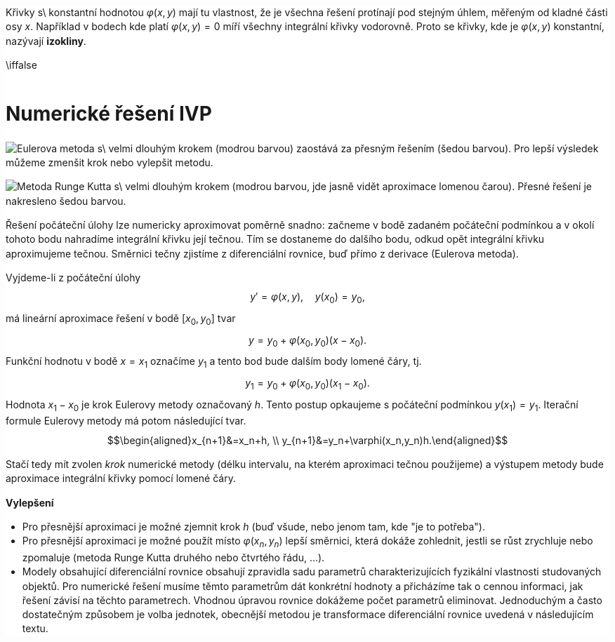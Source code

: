 Křivky s\ konstantní hodnotou $\varphi(x,y)$ mají tu vlastnost, že je
všechna řešení protínají pod stejným úhlem, měřeným od kladné části
osy $x$. Například v bodech kde platí $\varphi(x,y)=0$ míří všechny
integrální křivky vodorovně. Proto se křivky, kde je $\varphi(x,y)$
konstantní, nazývají **izokliny**.


\iffalse

# Numerické řešení IVP


<div class='obtekat'>

![Eulerova metoda s\ velmi dlouhým krokem (modrou barvou) zaostává za přesným řešením (šedou
 barvou). Pro lepší výsledek můžeme zmenšit krok nebo vylepšit metodu.](euler.png)


![Metoda Runge Kutta s\ velmi dlouhým krokem (modrou barvou, jde jasně
 vidět aproximace lomenou čarou). Přesné řešení je nakresleno šedou
 barvou.](rk.png)

</div>


Řešení počáteční úlohy lze numericky aproximovat poměrně snadno:
začneme v bodě zadaném počáteční podmínkou a v okolí tohoto bodu
nahradíme integrální křivku její tečnou. Tím se dostaneme do dalšího
bodu, odkud opět integrální křivku aproximujeme tečnou.  Směrnici
tečny zjistíme z diferenciální rovnice, buď přímo z derivace (Eulerova
metoda).

Vyjdeme-li z počáteční úlohy $$y'=\varphi(x,y), \quad y(x_0)=y_0,$$
má lineární aproximace řešení v bodě $[x_0,y_0]$ tvar $$y=y_0+\varphi(x_0,y_0)(x-x_0).$$
Funkční hodnotu v bodě $x=x_1$ označíme $y_1$ a tento bod bude dalším  body lomené čáry, tj. $$y_1=y_0+\varphi(x_0,y_0)(x_1-x_0).$$
Hodnota $x_1-x_0$ je krok Eulerovy metody označovaný $h$. Tento postup opkaujeme s počáteční podmínkou $y(x_1)=y_1$.
Iterační formule Eulerovy metody má potom následující tvar. $$\begin{aligned}x_{n+1}&=x_n+h, \\ y_{n+1}&=y_n+\varphi(x_n,y_n)h.\end{aligned}$$

Stačí tedy mít zvolen *krok* numerické
metody (délku intervalu, na kterém aproximaci tečnou použijeme) a
výstupem metody bude aproximace integrální křivky pomocí lomené čáry.

**Vylepšení**

* Pro přesnější aproximaci je možné zjemnit krok $h$ (buď všude, nebo
  jenom tam, kde "je to potřeba").
* Pro přesnější aproximaci je možné použít místo $\varphi(x_n,y_n)$
  lepší směrnici, která dokáže zohlednit, jestli se růst zrychluje
  nebo zpomaluje (metoda Runge Kutta druhého nebo čtvrtého řádu, ...).
* Modely obsahující diferenciální rovnice obsahují zpravidla sadu
  parametrů charakterizujících fyzikální vlastnosti studovaných
  objektů. Pro numerické řešení musíme těmto parametrům dát konkrétní
  hodnoty a přicházíme tak o cennou informaci, jak řešení závisí na
  těchto parametrech. Vhodnou úpravou rovnice dokážeme počet parametrů
  eliminovat. Jednoduchým a často dostatečným způsobem je volba
  jednotek, obecnější metodou je transformace diferenciální rovnice
  uvedená v následujícím textu.
